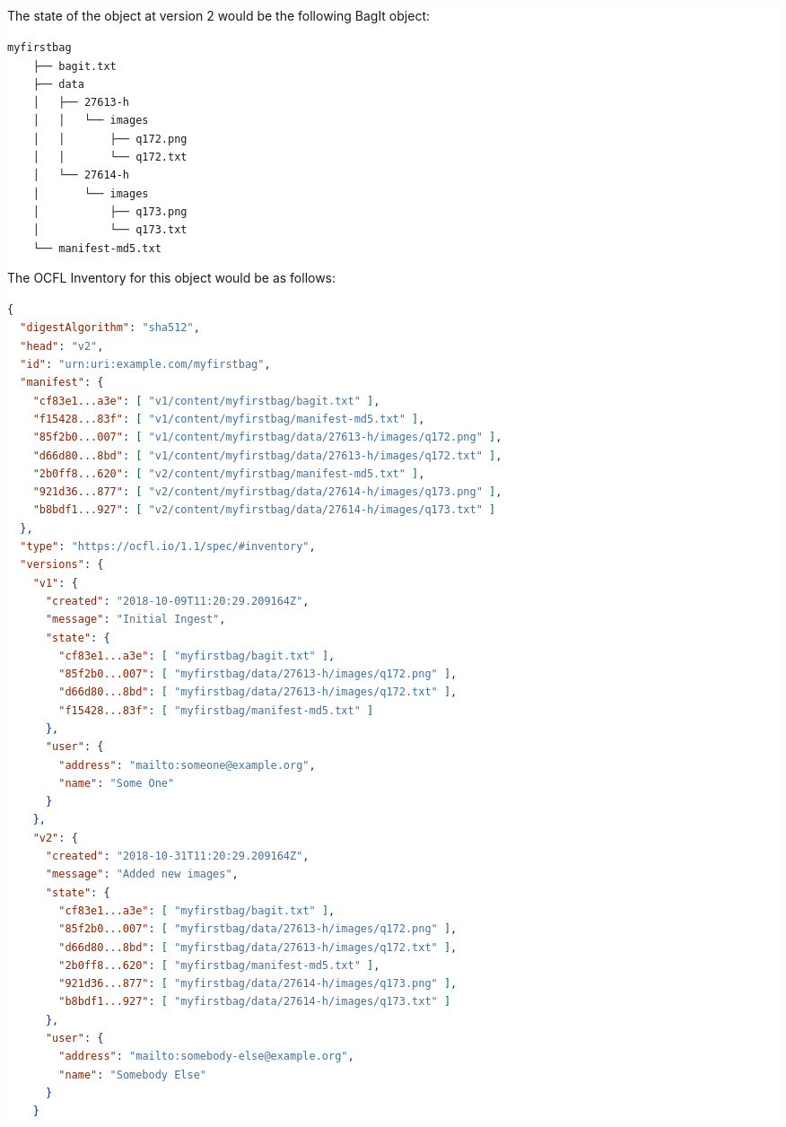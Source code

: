The state of the object at version 2 would be the following BagIt object:

```
myfirstbag
    ├── bagit.txt
    ├── data
    │   ├── 27613-h
    │   │   └── images
    │   │       ├── q172.png
    │   │       └── q172.txt
    │   └── 27614-h
    │       └── images
    │           ├── q173.png
    │           └── q173.txt
    └── manifest-md5.txt
```

The OCFL Inventory for this object would be as follows:

```json
{
  "digestAlgorithm": "sha512",
  "head": "v2",
  "id": "urn:uri:example.com/myfirstbag",
  "manifest": {
    "cf83e1...a3e": [ "v1/content/myfirstbag/bagit.txt" ],
    "f15428...83f": [ "v1/content/myfirstbag/manifest-md5.txt" ],
    "85f2b0...007": [ "v1/content/myfirstbag/data/27613-h/images/q172.png" ],
    "d66d80...8bd": [ "v1/content/myfirstbag/data/27613-h/images/q172.txt" ],
    "2b0ff8...620": [ "v2/content/myfirstbag/manifest-md5.txt" ],
    "921d36...877": [ "v2/content/myfirstbag/data/27614-h/images/q173.png" ],
    "b8bdf1...927": [ "v2/content/myfirstbag/data/27614-h/images/q173.txt" ]
  },
  "type": "https://ocfl.io/1.1/spec/#inventory",
  "versions": {
    "v1": {
      "created": "2018-10-09T11:20:29.209164Z",
      "message": "Initial Ingest",
      "state": {
        "cf83e1...a3e": [ "myfirstbag/bagit.txt" ],
        "85f2b0...007": [ "myfirstbag/data/27613-h/images/q172.png" ],
        "d66d80...8bd": [ "myfirstbag/data/27613-h/images/q172.txt" ],
        "f15428...83f": [ "myfirstbag/manifest-md5.txt" ]
      },
      "user": {
        "address": "mailto:someone@example.org",
        "name": "Some One"
      }
    },
    "v2": {
      "created": "2018-10-31T11:20:29.209164Z",
      "message": "Added new images",
      "state": {
        "cf83e1...a3e": [ "myfirstbag/bagit.txt" ],
        "85f2b0...007": [ "myfirstbag/data/27613-h/images/q172.png" ],
        "d66d80...8bd": [ "myfirstbag/data/27613-h/images/q172.txt" ],
        "2b0ff8...620": [ "myfirstbag/manifest-md5.txt" ],
        "921d36...877": [ "myfirstbag/data/27614-h/images/q173.png" ],
        "b8bdf1...927": [ "myfirstbag/data/27614-h/images/q173.txt" ]
      },
      "user": {
        "address": "mailto:somebody-else@example.org",
        "name": "Somebody Else"
      }
    }
```